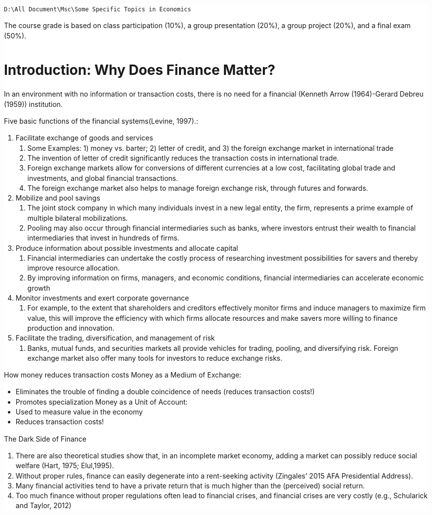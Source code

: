 ```
D:\All Document\Msc\Some Specific Topics in Economics
```

The course grade is based on class participation (10%), a group presentation (20%), a group project (20%), and a final exam (50%). 

# Introduction: Why Does Finance Matter? 
In an environment with no information or transaction costs, there is no need for a financial (Kenneth Arrow (1964)-Gerard Debreu (1959)) institution.

Five basic functions of the financial systems(Levine, 1997).:
1. Facilitate exchange of goods and services
	1. Some Examples: 1) money vs. barter; 2) letter of credit, and 3) the foreign exchange market in international trade
	2. The invention of letter of credit significantly reduces the transaction costs in international trade.
	3. Foreign exchange markets allow for conversions of different currencies at a low cost, facilitating global trade and investments, and global financial transactions.
	4. The foreign exchange market also helps to manage foreign exchange risk, through futures and forwards.
2. Mobilize and pool savings
	1. The joint stock company in which many individuals invest in a new legal entity, the firm, represents a prime example of multiple bilateral mobilizations.
	2. Pooling may also occur through financial intermediaries such as banks, where investors entrust their wealth to financial intermediaries that invest in hundreds of firms.
3. Produce information about possible investments and allocate capital
	1. Financial intermediaries can undertake the costly process of researching investment possibilities for savers and thereby improve resource allocation.
	2. By improving information on firms, managers, and economic conditions, financial intermediaries can accelerate economic growth
4. Monitor investments and exert corporate governance
	1. For example, to the extent that shareholders and creditors effectively monitor firms and induce managers to maximize firm value, this will improve the efficiency with which firms allocate resources and make savers more willing to finance production and innovation.
5. Facilitate the trading, diversification, and management of risk
	1. Banks, mutual funds, and securities markets all provide vehicles for trading, pooling, and diversifying risk. Foreign exchange market also offer many tools for investors to reduce exchange risks.

How money reduces transaction costs
Money as a Medium of Exchange:
- Eliminates the trouble of finding a double coincidence of needs (reduces transaction costs!)
- Promotes specialization
Money as a Unit of Account:
- Used to measure value in the economy
- Reduces transaction costs!

The Dark Side of Finance
1. There are also theoretical studies show that, in an incomplete market economy, adding a market can possibly reduce social welfare (Hart, 1975; Elul,1995).
2. Without proper rules, finance can easily degenerate into a rent-seeking activity (Zingales’ 2015 AFA Presidential Address).
3. Many financial activities tend to have a private return that is much higher than the (perceived) social return.
4. Too much finance without proper regulations often lead to financial crises, and financial crises are very costly (e.g., Schularick and Taylor, 2012)
